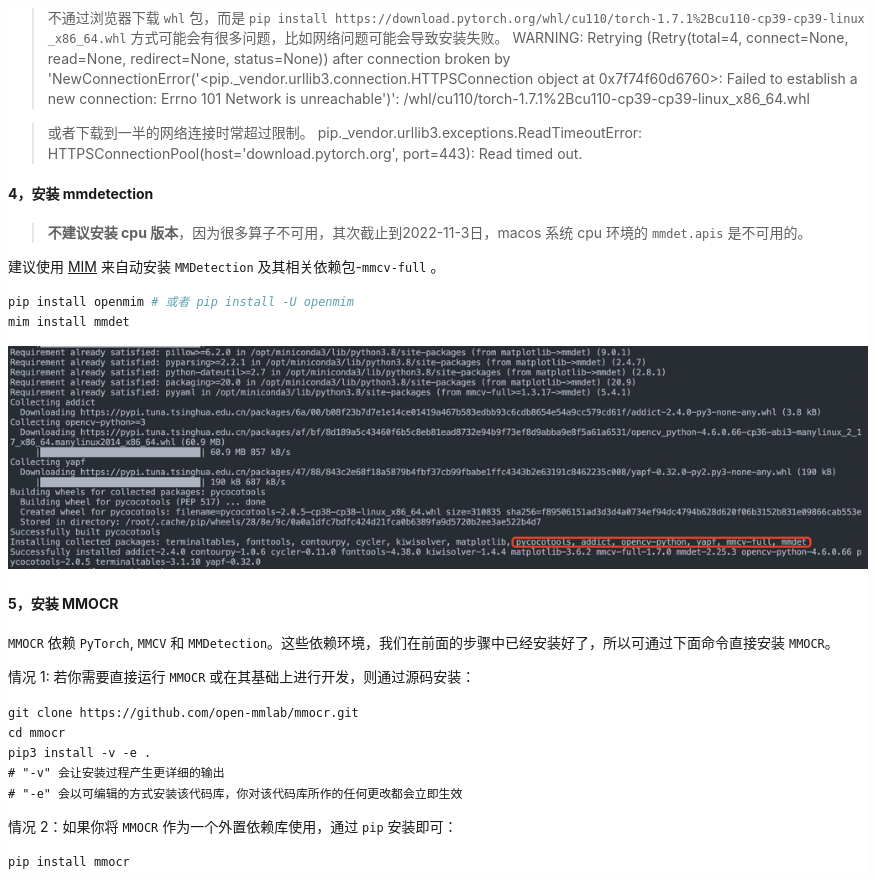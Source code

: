 > 不通过浏览器下载 `whl` 包，而是 `pip install https://download.pytorch.org/whl/cu110/torch-1.7.1%2Bcu110-cp39-cp39-linux_x86_64.whl` 方式可能会有很多问题，比如网络问题可能会导致安装失败。
> WARNING: Retrying (Retry(total=4, connect=None, read=None, redirect=None, status=None)) after connection broken by 'NewConnectionError('<pip._vendor.urllib3.connection.HTTPSConnection object at 0x7f74f60d6760>: Failed to establish a new connection: Errno 101 Network is unreachable')': /whl/cu110/torch-1.7.1%2Bcu110-cp39-cp39-linux_x86_64.whl

> 或者下载到一半的网络连接时常超过限制。
pip._vendor.urllib3.exceptions.ReadTimeoutError: HTTPSConnectionPool(host='download.pytorch.org', port=443): Read timed out.

#### 4，安装 mmdetection
> **不建议安装 cpu 版本**，因为很多算子不可用，其次截止到2022-11-3日，macos 系统 cpu 环境的 `mmdet.apis` 是不可用的。

建议使用 [MIM](https://github.com/open-mmlab/mim) 来自动安装 `MMDetection` 及其相关依赖包-`mmcv-full` 。

```bash
pip install openmim # 或者 pip install -U openmim
mim install mmdet
```
![image](images/g7BbKHcsuGPKLEZlVUd0GxL7zhyJzGdZ9L-nmTcJneY.png)

#### 5，安装 MMOCR

`MMOCR` 依赖 `PyTorch`, `MMCV` 和 `MMDetection`。这些依赖环境，我们在前面的步骤中已经安装好了，所以可通过下面命令直接安装 `MMOCR`。

情况 1: 若你需要直接运行 `MMOCR` 或在其基础上进行开发，则通过源码安装：
```shell
git clone https://github.com/open-mmlab/mmocr.git
cd mmocr
pip3 install -v -e .
# "-v" 会让安装过程产生更详细的输出
# "-e" 会以可编辑的方式安装该代码库，你对该代码库所作的任何更改都会立即生效
```

情况 2：如果你将 `MMOCR` 作为一个外置依赖库使用，通过 `pip` 安装即可：
```shell
pip install mmocr
```
